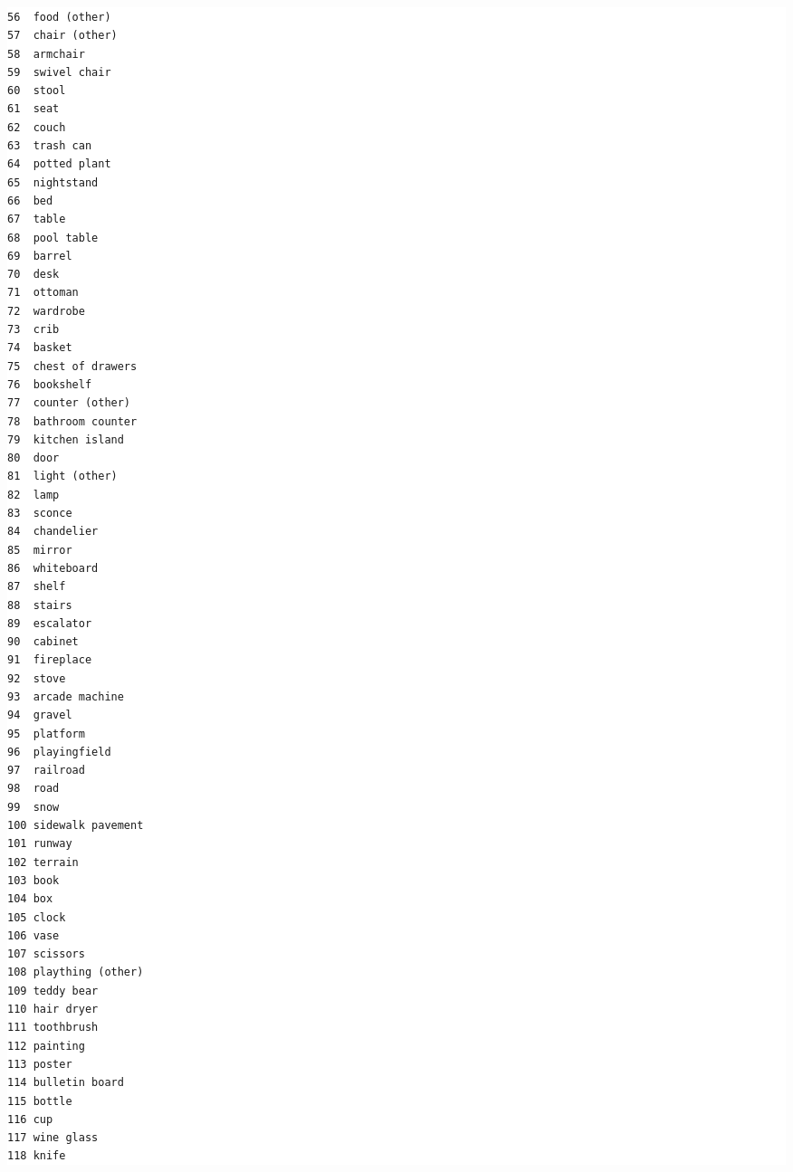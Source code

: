 ```
56	food (other)
57	chair (other)
58	armchair
59	swivel chair
60	stool
61	seat
62	couch
63	trash can
64	potted plant
65	nightstand
66	bed
67	table
68	pool table
69	barrel
70	desk
71	ottoman
72	wardrobe
73	crib
74	basket
75	chest of drawers
76	bookshelf
77	counter (other)
78	bathroom counter
79	kitchen island
80	door
81	light (other)
82	lamp
83	sconce
84	chandelier
85	mirror
86	whiteboard
87	shelf
88	stairs
89	escalator
90	cabinet
91	fireplace
92	stove
93	arcade machine
94	gravel
95	platform
96	playingfield
97	railroad
98	road
99	snow
100	sidewalk pavement
101	runway
102	terrain
103	book
104	box
105	clock
106	vase
107	scissors
108	plaything (other)
109	teddy bear
110	hair dryer
111	toothbrush
112	painting
113	poster
114	bulletin board
115	bottle
116	cup
117	wine glass
118	knife
```